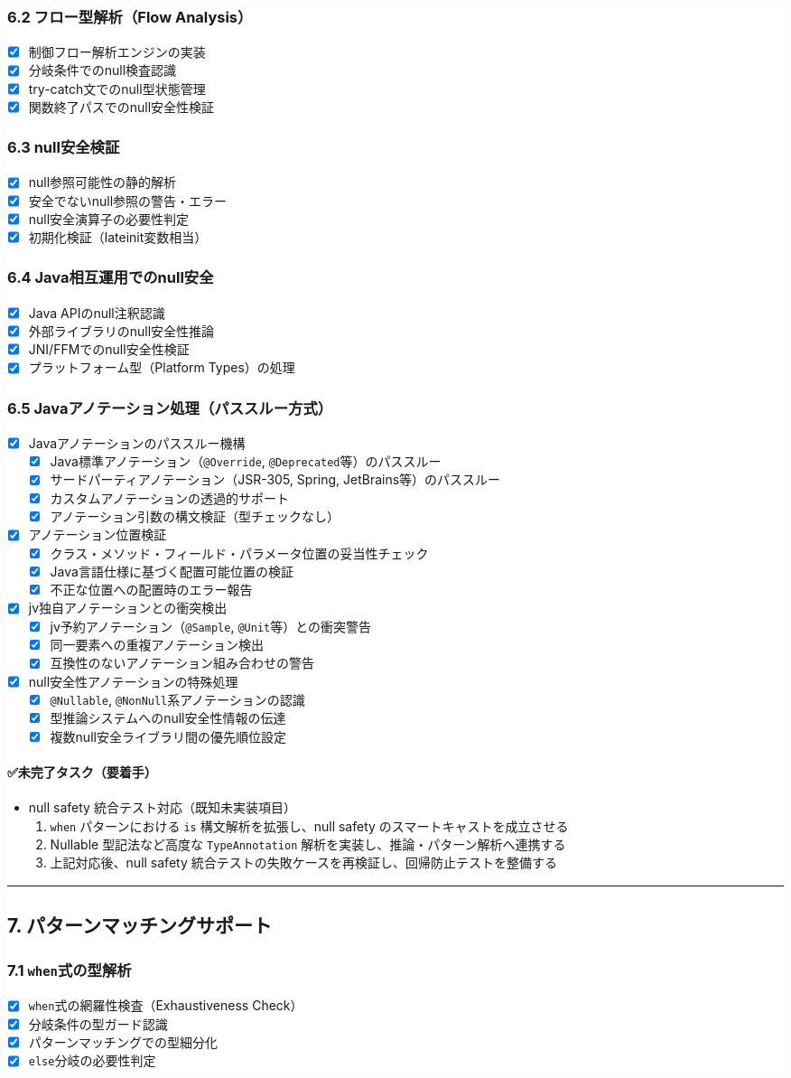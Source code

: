 ### 6.2 フロー型解析（Flow Analysis）
- [x] 制御フロー解析エンジンの実装
- [x] 分岐条件でのnull検査認識
- [x] try-catch文でのnull型状態管理
- [x] 関数終了パスでのnull安全性検証

### 6.3 null安全検証
- [x] null参照可能性の静的解析
- [x] 安全でないnull参照の警告・エラー
- [x] null安全演算子の必要性判定
- [x] 初期化検証（lateinit変数相当）

### 6.4 Java相互運用でのnull安全
- [x] Java APIのnull注釈認識
- [x] 外部ライブラリのnull安全性推論
- [x] JNI/FFMでのnull安全性検証
- [x] プラットフォーム型（Platform Types）の処理

### 6.5 Javaアノテーション処理（パススルー方式）
- [x] Javaアノテーションのパススルー機構
  - [x] Java標準アノテーション（`@Override`, `@Deprecated`等）のパススルー
  - [x] サードパーティアノテーション（JSR-305, Spring, JetBrains等）のパススルー
  - [x] カスタムアノテーションの透過的サポート
  - [x] アノテーション引数の構文検証（型チェックなし）
- [x] アノテーション位置検証
  - [x] クラス・メソッド・フィールド・パラメータ位置の妥当性チェック
  - [x] Java言語仕様に基づく配置可能位置の検証
  - [x] 不正な位置への配置時のエラー報告
- [x] jv独自アノテーションとの衝突検出
  - [x] jv予約アノテーション（`@Sample`, `@Unit`等）との衝突警告
  - [x] 同一要素への重複アノテーション検出
  - [x] 互換性のないアノテーション組み合わせの警告
- [x] null安全性アノテーションの特殊処理
  - [x] `@Nullable`, `@NonNull`系アノテーションの認識
  - [x] 型推論システムへのnull安全性情報の伝達
  - [x] 複数null安全ライブラリ間の優先順位設定

#### ✅未完了タスク（要着手）
- null safety 統合テスト対応（既知未実装項目）
  1. `when` パターンにおける `is` 構文解析を拡張し、null safety のスマートキャストを成立させる
  2. Nullable 型記法など高度な `TypeAnnotation` 解析を実装し、推論・パターン解析へ連携する
  3. 上記対応後、null safety 統合テストの失敗ケースを再検証し、回帰防止テストを整備する

---

## 7. パターンマッチングサポート

### 7.1 `when`式の型解析
- [x] `when`式の網羅性検査（Exhaustiveness Check）
- [x] 分岐条件の型ガード認識
- [x] パターンマッチングでの型細分化
- [x] `else`分岐の必要性判定
